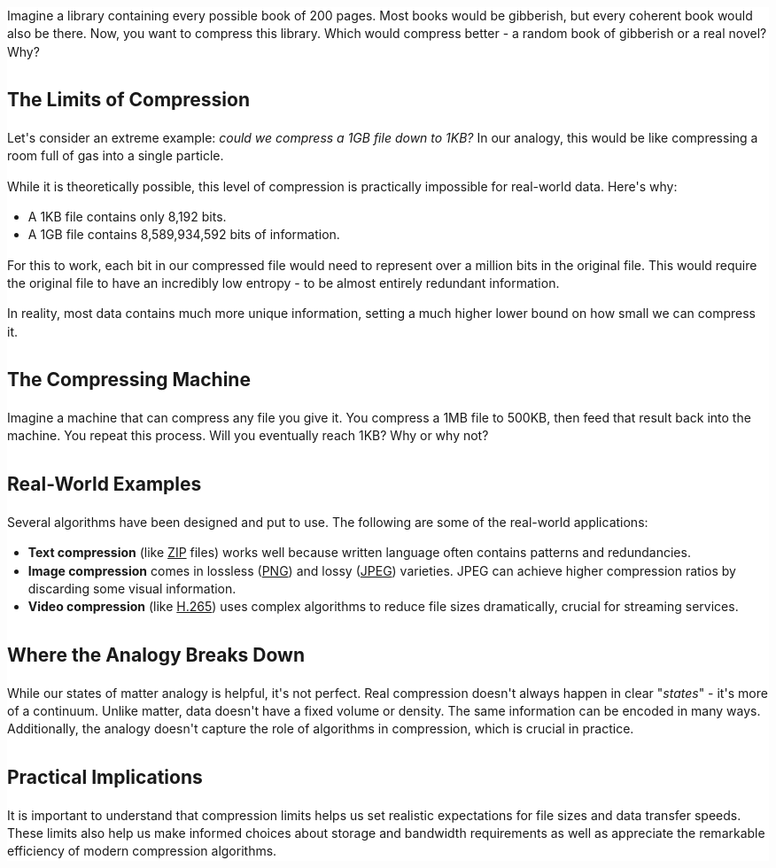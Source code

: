 Imagine a library containing every possible book of 200 pages. Most books would be gibberish, but every coherent book would also be there. Now, you want to compress this library. Which would compress better - a random book of gibberish or a real novel? Why?

## The Limits of Compression

Let's consider an extreme example: *could we compress a 1GB file down to 1KB?* In our analogy, this would be like compressing a room full of gas into a single particle.

While it is theoretically possible, this level of compression is practically impossible for real-world data. Here's why:

- A 1KB file contains only 8,192 bits.
- A 1GB file contains 8,589,934,592 bits of information.

For this to work, each bit in our compressed file would need to represent over a million bits in the original file. This would require the original file to have an incredibly low entropy - to be almost entirely redundant information.

In reality, most data contains much more unique information, setting a much higher lower bound on how small we can compress it.

## The Compressing Machine

Imagine a machine that can compress any file you give it. You compress a 1MB file to 500KB, then feed that result back into the machine. You repeat this process. Will you eventually reach 1KB? Why or why not?

## Real-World Examples

Several algorithms have been designed and put to use. The following are some of the real-world applications:
- **Text compression** (like [ZIP](https://en.m.wikipedia.org/wiki/ZIP_(file_format)) files) works well because written language often contains patterns and redundancies.
- **Image compression** comes in lossless ([PNG](https://en.m.wikipedia.org/wiki/PNG)) and lossy ([JPEG](https://en.m.wikipedia.org/wiki/JPEG)) varieties. JPEG can achieve higher compression ratios by discarding some visual information.
- **Video compression** (like [H.265](https://en.m.wikipedia.org/wiki/High_Efficiency_Video_Coding)) uses complex algorithms to reduce file sizes dramatically, crucial for streaming services.

## Where the Analogy Breaks Down

While our states of matter analogy is helpful, it's not perfect. Real compression doesn't always happen in clear "*states*" - it's more of a continuum. Unlike matter, data doesn't have a fixed volume or density. The same information can be encoded in many ways. Additionally, the analogy doesn't capture the role of algorithms in compression, which is crucial in practice.

## Practical Implications

It is important to understand that compression limits helps us set realistic expectations for file sizes and data transfer speeds. These limits also help us make informed choices about storage and bandwidth requirements as well as appreciate the remarkable efficiency of modern compression algorithms.
